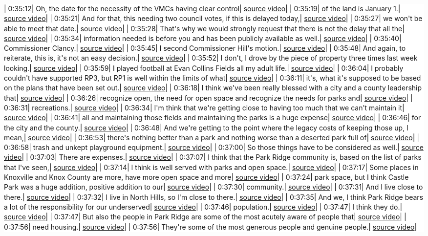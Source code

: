 | 0:35:12| Oh, the date for the necessity of the VMCs having clear control| [source video](https://archive.org/details/planningr399191010part2?start=2112)|
| 0:35:19| of the land is January 1.| [source video](https://archive.org/details/planningr399191010part2?start=2119)|
| 0:35:21| And for that, this needing two council votes, if this is delayed today,| [source video](https://archive.org/details/planningr399191010part2?start=2121)|
| 0:35:27| we won't be able to meet that date.| [source video](https://archive.org/details/planningr399191010part2?start=2127)|
| 0:35:28| That's why we would strongly request that there is not the delay that all the| [source video](https://archive.org/details/planningr399191010part2?start=2128)|
| 0:35:34| information needed is before you and has been publicly available as well.| [source video](https://archive.org/details/planningr399191010part2?start=2134)|
| 0:35:40| Commissioner Clancy.| [source video](https://archive.org/details/planningr399191010part2?start=2140)|
| 0:35:45| I second Commissioner Hill's motion.| [source video](https://archive.org/details/planningr399191010part2?start=2145)|
| 0:35:48| And again, to reiterate, this is, it's not an easy decision.| [source video](https://archive.org/details/planningr399191010part2?start=2148)|
| 0:35:52| I don't, I drove by the piece of property three times last week looking.| [source video](https://archive.org/details/planningr399191010part2?start=2152)|
| 0:35:59| I played football at Evan Collins Fields all my adult life.| [source video](https://archive.org/details/planningr399191010part2?start=2159)|
| 0:36:04| I probably couldn't have supported RP3, but RP1 is well within the limits of what| [source video](https://archive.org/details/planningr399191010part2?start=2164)|
| 0:36:11| it's, what it's supposed to be based on the plans that have been set out.| [source video](https://archive.org/details/planningr399191010part2?start=2171)|
| 0:36:18| I think we've been really blessed with a city and a county leadership that| [source video](https://archive.org/details/planningr399191010part2?start=2178)|
| 0:36:26| recognize open, the need for open space and recognize the needs for parks and| [source video](https://archive.org/details/planningr399191010part2?start=2186)|
| 0:36:31| recreations.| [source video](https://archive.org/details/planningr399191010part2?start=2191)|
| 0:36:34| I'm think that we're getting close to having too much that we can't maintain it| [source video](https://archive.org/details/planningr399191010part2?start=2194)|
| 0:36:41| all and maintaining those fields and maintaining the parks is a huge expense| [source video](https://archive.org/details/planningr399191010part2?start=2201)|
| 0:36:46| for the city and the county.| [source video](https://archive.org/details/planningr399191010part2?start=2206)|
| 0:36:48| And we're getting to the point where the legacy costs of keeping those up, I mean,| [source video](https://archive.org/details/planningr399191010part2?start=2208)|
| 0:36:53| there's nothing better than a park and nothing worse than a deserted park full of| [source video](https://archive.org/details/planningr399191010part2?start=2213)|
| 0:36:58| trash and unkept playground equipment.| [source video](https://archive.org/details/planningr399191010part2?start=2218)|
| 0:37:00| So those things have to be considered as well.| [source video](https://archive.org/details/planningr399191010part2?start=2220)|
| 0:37:03| There are expenses.| [source video](https://archive.org/details/planningr399191010part2?start=2223)|
| 0:37:07| I think that the Park Ridge community is, based on the list of parks that I've seen,| [source video](https://archive.org/details/planningr399191010part2?start=2227)|
| 0:37:14| I think is well served with parks and open space.| [source video](https://archive.org/details/planningr399191010part2?start=2234)|
| 0:37:17| Some places in Knoxville and Knox County are more, have more open space and more| [source video](https://archive.org/details/planningr399191010part2?start=2237)|
| 0:37:24| park space, but I think Castle Park was a huge addition, positive addition to our| [source video](https://archive.org/details/planningr399191010part2?start=2244)|
| 0:37:30| community.| [source video](https://archive.org/details/planningr399191010part2?start=2250)|
| 0:37:31| And I live close to there.| [source video](https://archive.org/details/planningr399191010part2?start=2251)|
| 0:37:32| I live in North Hills, so I'm close to there.| [source video](https://archive.org/details/planningr399191010part2?start=2252)|
| 0:37:35| And we, I think Park Ridge bears a lot of the responsibility for our underserved| [source video](https://archive.org/details/planningr399191010part2?start=2255)|
| 0:37:46| population.| [source video](https://archive.org/details/planningr399191010part2?start=2266)|
| 0:37:47| I think they do.| [source video](https://archive.org/details/planningr399191010part2?start=2267)|
| 0:37:47| But also the people in Park Ridge are some of the most acutely aware of people that| [source video](https://archive.org/details/planningr399191010part2?start=2267)|
| 0:37:56| need housing.| [source video](https://archive.org/details/planningr399191010part2?start=2276)|
| 0:37:56| They're some of the most generous people and genuine people.| [source video](https://archive.org/details/planningr399191010part2?start=2276)|